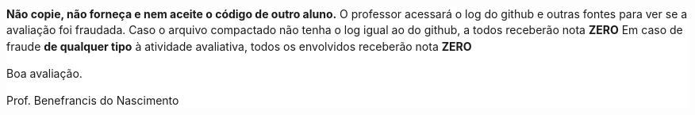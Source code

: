 **Não copie, não forneça e nem aceite o código de outro aluno.**
O professor acessará o log do github e outras fontes para ver se a avaliação foi fraudada. Caso o arquivo compactado não tenha o log igual ao do github, a todos receberão nota **ZERO**
Em caso de fraude **de qualquer tipo** à atividade avaliativa, todos os envolvidos receberão nota **ZERO**

Boa avaliação.


Prof. Benefrancis do Nascimento